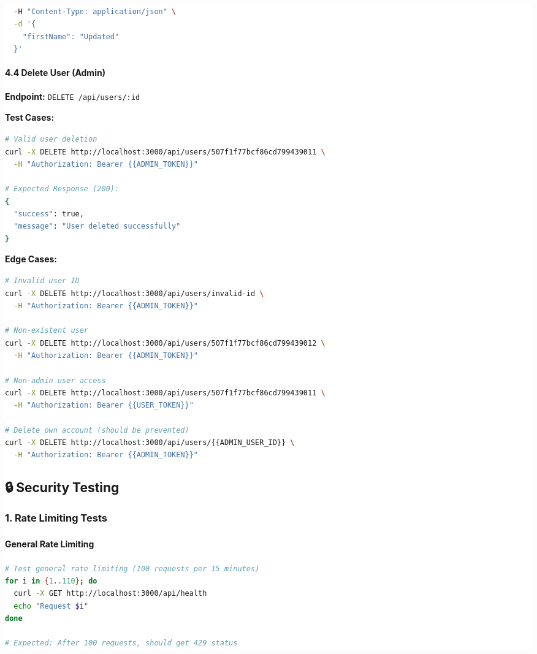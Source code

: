 ```bash
  -H "Content-Type: application/json" \
  -d '{
    "firstName": "Updated"
  }'
```

#### 4.4 Delete User (Admin)
**Endpoint:** `DELETE /api/users/:id`

**Test Cases:**
```bash
# Valid user deletion
curl -X DELETE http://localhost:3000/api/users/507f1f77bcf86cd799439011 \
  -H "Authorization: Bearer {{ADMIN_TOKEN}}"

# Expected Response (200):
{
  "success": true,
  "message": "User deleted successfully"
}
```

**Edge Cases:**
```bash
# Invalid user ID
curl -X DELETE http://localhost:3000/api/users/invalid-id \
  -H "Authorization: Bearer {{ADMIN_TOKEN}}"

# Non-existent user
curl -X DELETE http://localhost:3000/api/users/507f1f77bcf86cd799439012 \
  -H "Authorization: Bearer {{ADMIN_TOKEN}}"

# Non-admin user access
curl -X DELETE http://localhost:3000/api/users/507f1f77bcf86cd799439011 \
  -H "Authorization: Bearer {{USER_TOKEN}}"

# Delete own account (should be prevented)
curl -X DELETE http://localhost:3000/api/users/{{ADMIN_USER_ID}} \
  -H "Authorization: Bearer {{ADMIN_TOKEN}}"
```

## 🔒 Security Testing

### 1. Rate Limiting Tests

#### General Rate Limiting
```bash
# Test general rate limiting (100 requests per 15 minutes)
for i in {1..110}; do
  curl -X GET http://localhost:3000/api/health
  echo "Request $i"
done

# Expected: After 100 requests, should get 429 status
```
